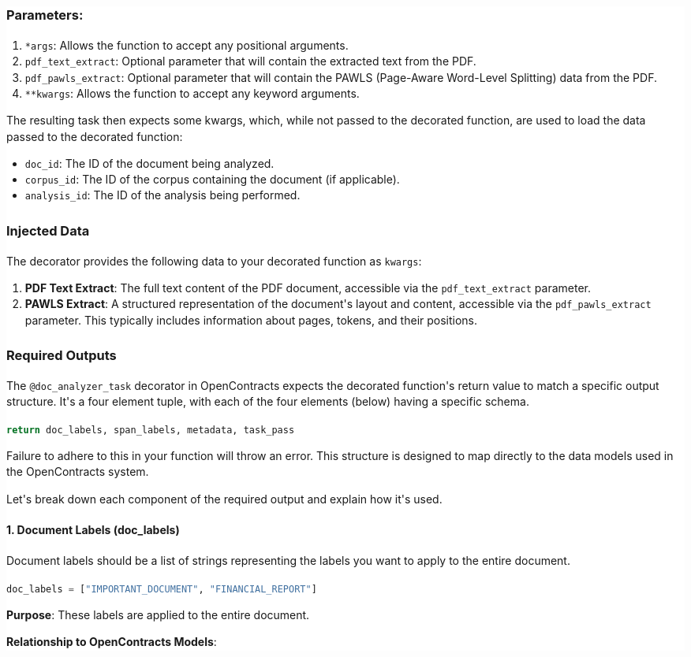 ### Parameters:

1. `*args`: Allows the function to accept any positional arguments.
2. `pdf_text_extract`: Optional parameter that will contain the extracted text from the PDF.
3. `pdf_pawls_extract`: Optional parameter that will contain the PAWLS (Page-Aware Word-Level Splitting) data from the
   PDF.
4. `**kwargs`: Allows the function to accept any keyword arguments.

The resulting task then expects some kwargs, which, while not passed to the decorated function, are used to load the
data passed to the decorated function:

- `doc_id`: The ID of the document being analyzed.
- `corpus_id`: The ID of the corpus containing the document (if applicable).
- `analysis_id`: The ID of the analysis being performed.

### Injected Data

The decorator provides the following data to your decorated function as `kwargs`:

1. **PDF Text Extract**: The full text content of the PDF document, accessible via the `pdf_text_extract` parameter.
2. **PAWLS Extract**: A structured representation of the document's layout and content, accessible via
   the `pdf_pawls_extract` parameter. This typically includes information about pages, tokens, and their positions.

### Required Outputs

The `@doc_analyzer_task` decorator in OpenContracts expects the decorated function's return value to match a specific
output structure. It's a four element tuple, with each of the four elements (below) having a specific schema.

```python
return doc_labels, span_labels, metadata, task_pass
```

Failure to adhere to this in your function will throw an error. This structure is designed to map
directly to the data models used in the OpenContracts system.

Let's break down each component of the required output and explain how it's used.

#### 1. Document Labels (doc_labels)

Document labels should be a list of strings representing the labels you want to apply to the entire document.

```python
doc_labels = ["IMPORTANT_DOCUMENT", "FINANCIAL_REPORT"]
```

**Purpose**: These labels are applied to the entire document.

**Relationship to OpenContracts Models**:
